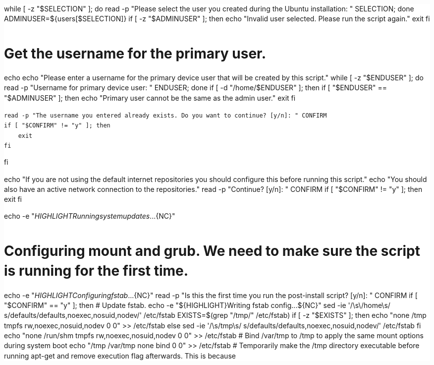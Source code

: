 while [ -z "$SELECTION" ]; do read -p "Please select the user you created during the Ubuntu installation: " SELECTION; done
ADMINUSER=${users[$SELECTION]}
if [ -z "$ADMINUSER" ]; then
	echo "Invalid user selected. Please run the script again."
	exit
fi

# Get the username for the primary user.
echo
echo "Please enter a username for the primary device user that will be created by this script."
while [ -z "$ENDUSER" ]; do read -p "Username for primary device user: " ENDUSER; done
if [ -d "/home/$ENDUSER" ]; then
	if [ "$ENDUSER" == "$ADMINUSER" ]; then
		echo "Primary user cannot be the same as the admin user."
		exit
	fi

	read -p "The username you entered already exists. Do you want to continue? [y/n]: " CONFIRM
	if [ "$CONFIRM" != "y" ]; then
		exit
	fi
fi

echo "If you are not using the default internet repositories you should configure this before running this script."
echo "You should also have an active network connection to the repositories."
read -p "Continue? [y/n]: " CONFIRM
if [ "$CONFIRM" != "y" ]; then
 exit
fi

echo -e "${HIGHLIGHT}Running system updates...${NC}"


# Configuring mount and grub. We need to make sure the script is running for the first time.
echo -e "${HIGHLIGHT}Configuring fstab...${NC}"
read -p "Is this the first time you run the post-install script? [y/n]: " CONFIRM
if [ "$CONFIRM" == "y" ]; then
	# Update fstab.
	echo -e "${HIGHLIGHT}Writing fstab config...${NC}"
	sed -ie '/\s\/home\s/ s/defaults/defaults,noexec,nosuid,nodev/' /etc/fstab
	EXISTS=$(grep "/tmp/" /etc/fstab)
	if [ -z "$EXISTS" ]; then
		echo "none /tmp tmpfs rw,noexec,nosuid,nodev 0 0" >> /etc/fstab
	else
		sed -ie '/\s\/tmp\s/ s/defaults/defaults,noexec,nosuid,nodev/' /etc/fstab
	fi
	echo "none /run/shm tmpfs rw,noexec,nosuid,nodev 0 0" >> /etc/fstab
	# Bind /var/tmp to /tmp to apply the same mount options during system boot
 	echo "/tmp /var/tmp none bind 0 0" >> /etc/fstab
	# Temporarily make the /tmp directory executable before running apt-get and remove execution flag afterwards. This is because